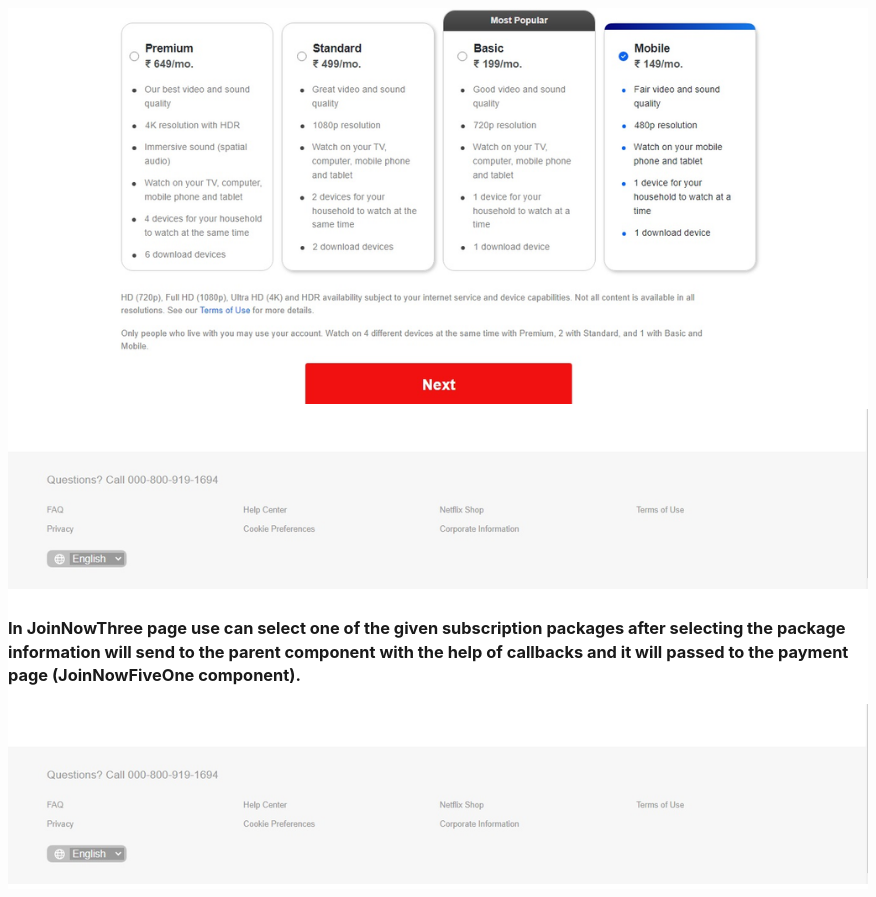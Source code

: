 ![App Screenshot](screenshots/JoinNowThree2.jpg)
![App Screenshot](screenshots/JoinNowThree3.jpg)

### In JoinNowThree page use can select one of the given subscription packages after selecting the package information will send to the parent component with the help of callbacks and it will passed to the payment page (JoinNowFiveOne component).

![App Screenshot](screenshots/JoinNowThree3.jpg)